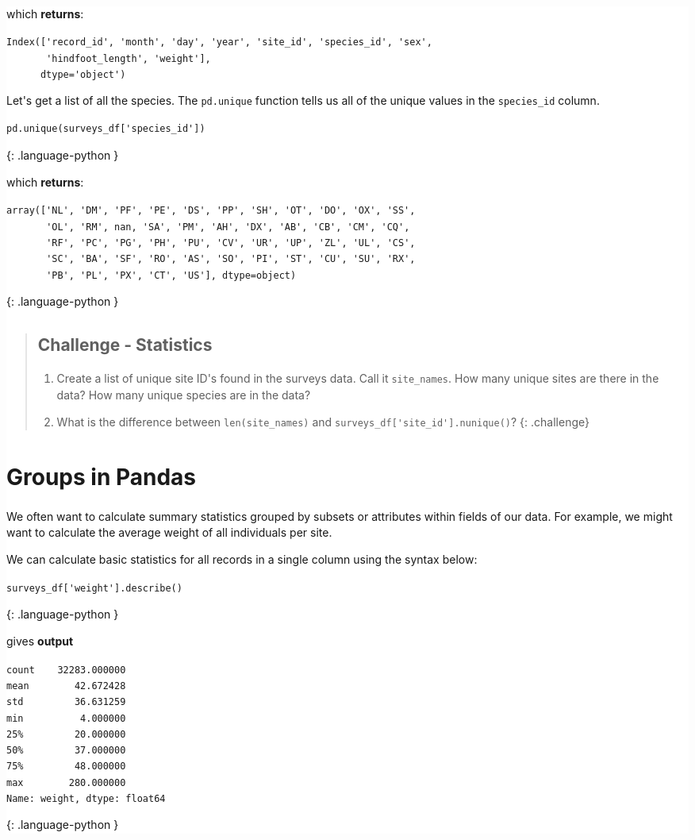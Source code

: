 which **returns**:

```
Index(['record_id', 'month', 'day', 'year', 'site_id', 'species_id', 'sex',
       'hindfoot_length', 'weight'],
      dtype='object')
```

Let's get a list of all the species. The `pd.unique` function tells us all of
the unique values in the `species_id` column.

~~~
pd.unique(surveys_df['species_id'])
~~~
{: .language-python }

which **returns**:

~~~
array(['NL', 'DM', 'PF', 'PE', 'DS', 'PP', 'SH', 'OT', 'DO', 'OX', 'SS',
       'OL', 'RM', nan, 'SA', 'PM', 'AH', 'DX', 'AB', 'CB', 'CM', 'CQ',
       'RF', 'PC', 'PG', 'PH', 'PU', 'CV', 'UR', 'UP', 'ZL', 'UL', 'CS',
       'SC', 'BA', 'SF', 'RO', 'AS', 'SO', 'PI', 'ST', 'CU', 'SU', 'RX',
       'PB', 'PL', 'PX', 'CT', 'US'], dtype=object)
~~~
{: .language-python }

> ## Challenge - Statistics
>
> 1. Create a list of unique site ID's found in the surveys data. Call it
>   `site_names`. How many unique sites are there in the data? How many unique
>   species are in the data?
>
> 2. What is the difference between `len(site_names)` and `surveys_df['site_id'].nunique()`?
{: .challenge}

# Groups in Pandas

We often want to calculate summary statistics grouped by subsets or attributes
within fields of our data. For example, we might want to calculate the average
weight of all individuals per site.

We can calculate basic statistics for all records in a single column using the
syntax below:

~~~
surveys_df['weight'].describe()
~~~
{: .language-python }

gives **output**

~~~
count    32283.000000
mean        42.672428
std         36.631259
min          4.000000
25%         20.000000
50%         37.000000
75%         48.000000
max        280.000000
Name: weight, dtype: float64
~~~
{: .language-python }
